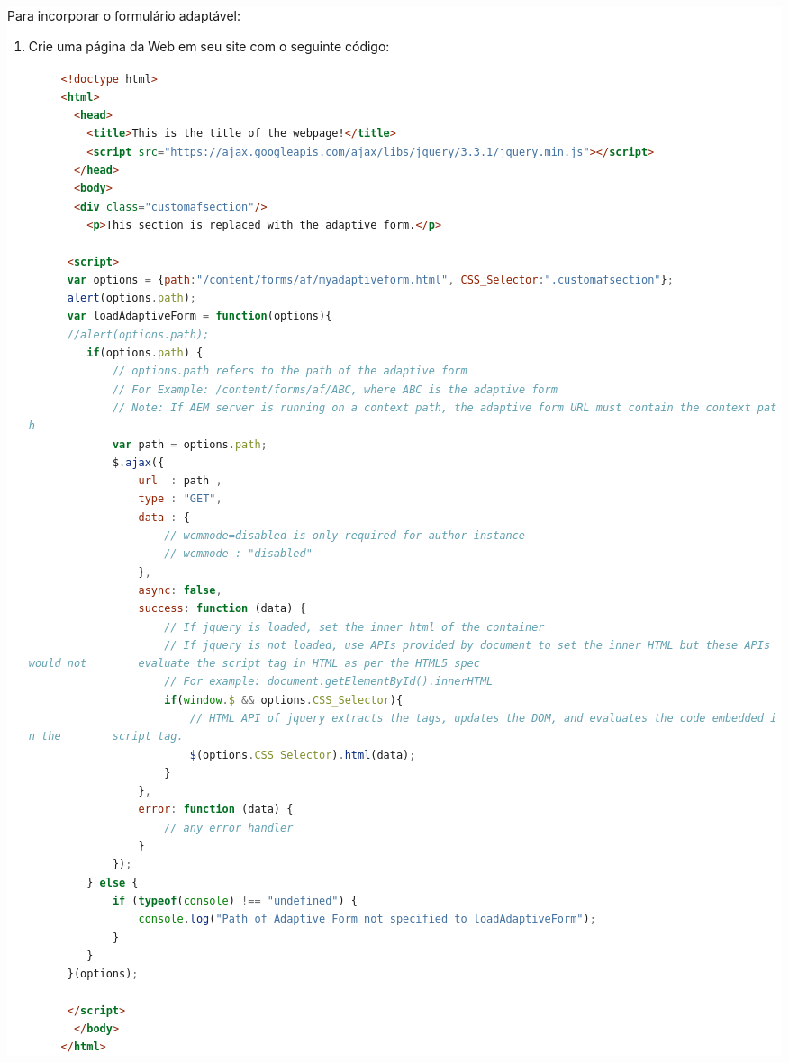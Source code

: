 Para incorporar o formulário adaptável:

1. Crie uma página da Web em seu site com o seguinte código:

   ```html
        <!doctype html>
        <html>
          <head>
            <title>This is the title of the webpage!</title>
            <script src="https://ajax.googleapis.com/ajax/libs/jquery/3.3.1/jquery.min.js"></script>
          </head>
          <body>
          <div class="customafsection"/>
            <p>This section is replaced with the adaptive form.</p>
   
         <script>
         var options = {path:"/content/forms/af/myadaptiveform.html", CSS_Selector:".customafsection"};
         alert(options.path);
         var loadAdaptiveForm = function(options){
         //alert(options.path);
            if(options.path) {
                // options.path refers to the path of the adaptive form
                // For Example: /content/forms/af/ABC, where ABC is the adaptive form
                // Note: If AEM server is running on a context path, the adaptive form URL must contain the context path
                var path = options.path;
                $.ajax({
                    url  : path ,
                    type : "GET",
                    data : {
                        // wcmmode=disabled is only required for author instance
                        // wcmmode : "disabled"
                    },
                    async: false,
                    success: function (data) {
                        // If jquery is loaded, set the inner html of the container
                        // If jquery is not loaded, use APIs provided by document to set the inner HTML but these APIs would not        evaluate the script tag in HTML as per the HTML5 spec
                        // For example: document.getElementById().innerHTML
                        if(window.$ && options.CSS_Selector){
                            // HTML API of jquery extracts the tags, updates the DOM, and evaluates the code embedded in the        script tag.
                            $(options.CSS_Selector).html(data);
                        }
                    },
                    error: function (data) {
                        // any error handler
                    }
                });
            } else {
                if (typeof(console) !== "undefined") {
                    console.log("Path of Adaptive Form not specified to loadAdaptiveForm");
                }
            }
         }(options);
   
         </script>
          </body>
        </html>
   ```
